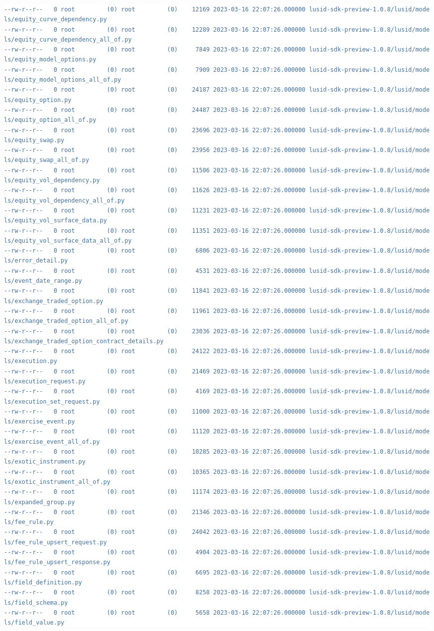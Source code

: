 ```diff
--rw-r--r--   0 root         (0) root         (0)    12169 2023-03-16 22:07:26.000000 lusid-sdk-preview-1.0.8/lusid/models/equity_curve_dependency.py
--rw-r--r--   0 root         (0) root         (0)    12289 2023-03-16 22:07:26.000000 lusid-sdk-preview-1.0.8/lusid/models/equity_curve_dependency_all_of.py
--rw-r--r--   0 root         (0) root         (0)     7849 2023-03-16 22:07:26.000000 lusid-sdk-preview-1.0.8/lusid/models/equity_model_options.py
--rw-r--r--   0 root         (0) root         (0)     7909 2023-03-16 22:07:26.000000 lusid-sdk-preview-1.0.8/lusid/models/equity_model_options_all_of.py
--rw-r--r--   0 root         (0) root         (0)    24187 2023-03-16 22:07:26.000000 lusid-sdk-preview-1.0.8/lusid/models/equity_option.py
--rw-r--r--   0 root         (0) root         (0)    24487 2023-03-16 22:07:26.000000 lusid-sdk-preview-1.0.8/lusid/models/equity_option_all_of.py
--rw-r--r--   0 root         (0) root         (0)    23696 2023-03-16 22:07:26.000000 lusid-sdk-preview-1.0.8/lusid/models/equity_swap.py
--rw-r--r--   0 root         (0) root         (0)    23956 2023-03-16 22:07:26.000000 lusid-sdk-preview-1.0.8/lusid/models/equity_swap_all_of.py
--rw-r--r--   0 root         (0) root         (0)    11506 2023-03-16 22:07:26.000000 lusid-sdk-preview-1.0.8/lusid/models/equity_vol_dependency.py
--rw-r--r--   0 root         (0) root         (0)    11626 2023-03-16 22:07:26.000000 lusid-sdk-preview-1.0.8/lusid/models/equity_vol_dependency_all_of.py
--rw-r--r--   0 root         (0) root         (0)    11231 2023-03-16 22:07:26.000000 lusid-sdk-preview-1.0.8/lusid/models/equity_vol_surface_data.py
--rw-r--r--   0 root         (0) root         (0)    11351 2023-03-16 22:07:26.000000 lusid-sdk-preview-1.0.8/lusid/models/equity_vol_surface_data_all_of.py
--rw-r--r--   0 root         (0) root         (0)     6806 2023-03-16 22:07:26.000000 lusid-sdk-preview-1.0.8/lusid/models/error_detail.py
--rw-r--r--   0 root         (0) root         (0)     4531 2023-03-16 22:07:26.000000 lusid-sdk-preview-1.0.8/lusid/models/event_date_range.py
--rw-r--r--   0 root         (0) root         (0)    11841 2023-03-16 22:07:26.000000 lusid-sdk-preview-1.0.8/lusid/models/exchange_traded_option.py
--rw-r--r--   0 root         (0) root         (0)    11961 2023-03-16 22:07:26.000000 lusid-sdk-preview-1.0.8/lusid/models/exchange_traded_option_all_of.py
--rw-r--r--   0 root         (0) root         (0)    23036 2023-03-16 22:07:26.000000 lusid-sdk-preview-1.0.8/lusid/models/exchange_traded_option_contract_details.py
--rw-r--r--   0 root         (0) root         (0)    24122 2023-03-16 22:07:26.000000 lusid-sdk-preview-1.0.8/lusid/models/execution.py
--rw-r--r--   0 root         (0) root         (0)    21469 2023-03-16 22:07:26.000000 lusid-sdk-preview-1.0.8/lusid/models/execution_request.py
--rw-r--r--   0 root         (0) root         (0)     4169 2023-03-16 22:07:26.000000 lusid-sdk-preview-1.0.8/lusid/models/execution_set_request.py
--rw-r--r--   0 root         (0) root         (0)    11000 2023-03-16 22:07:26.000000 lusid-sdk-preview-1.0.8/lusid/models/exercise_event.py
--rw-r--r--   0 root         (0) root         (0)    11120 2023-03-16 22:07:26.000000 lusid-sdk-preview-1.0.8/lusid/models/exercise_event_all_of.py
--rw-r--r--   0 root         (0) root         (0)    10285 2023-03-16 22:07:26.000000 lusid-sdk-preview-1.0.8/lusid/models/exotic_instrument.py
--rw-r--r--   0 root         (0) root         (0)    10365 2023-03-16 22:07:26.000000 lusid-sdk-preview-1.0.8/lusid/models/exotic_instrument_all_of.py
--rw-r--r--   0 root         (0) root         (0)    11174 2023-03-16 22:07:26.000000 lusid-sdk-preview-1.0.8/lusid/models/expanded_group.py
--rw-r--r--   0 root         (0) root         (0)    21346 2023-03-16 22:07:26.000000 lusid-sdk-preview-1.0.8/lusid/models/fee_rule.py
--rw-r--r--   0 root         (0) root         (0)    24042 2023-03-16 22:07:26.000000 lusid-sdk-preview-1.0.8/lusid/models/fee_rule_upsert_request.py
--rw-r--r--   0 root         (0) root         (0)     4904 2023-03-16 22:07:26.000000 lusid-sdk-preview-1.0.8/lusid/models/fee_rule_upsert_response.py
--rw-r--r--   0 root         (0) root         (0)     6695 2023-03-16 22:07:26.000000 lusid-sdk-preview-1.0.8/lusid/models/field_definition.py
--rw-r--r--   0 root         (0) root         (0)     8258 2023-03-16 22:07:26.000000 lusid-sdk-preview-1.0.8/lusid/models/field_schema.py
--rw-r--r--   0 root         (0) root         (0)     5658 2023-03-16 22:07:26.000000 lusid-sdk-preview-1.0.8/lusid/models/field_value.py
```